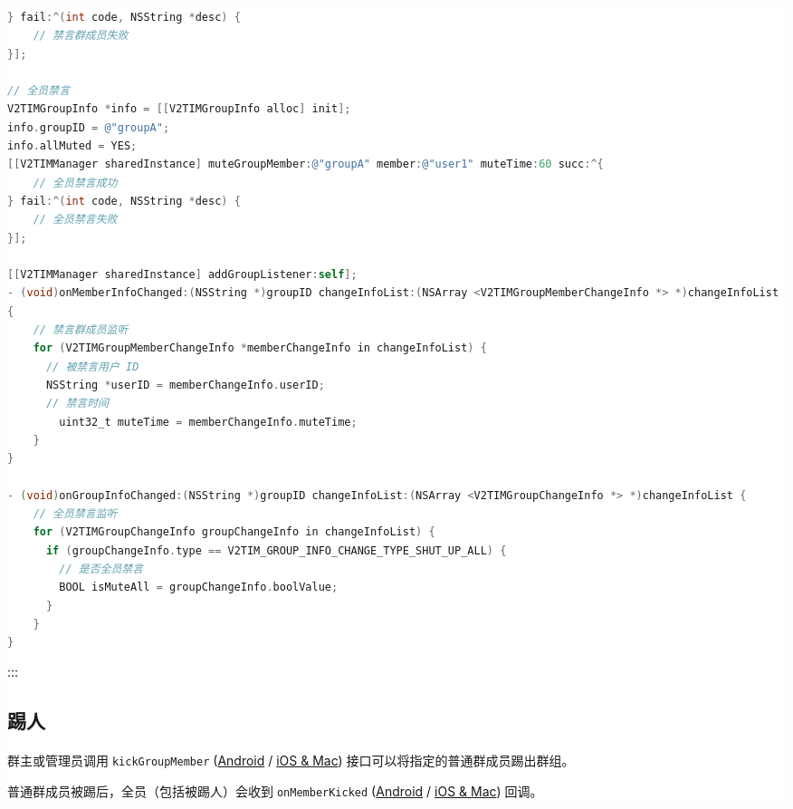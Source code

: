```objectivec
} fail:^(int code, NSString *desc) {
    // 禁言群成员失败
}];

// 全员禁言
V2TIMGroupInfo *info = [[V2TIMGroupInfo alloc] init];
info.groupID = @"groupA";
info.allMuted = YES;
[[V2TIMManager sharedInstance] muteGroupMember:@"groupA" member:@"user1" muteTime:60 succ:^{
    // 全员禁言成功
} fail:^(int code, NSString *desc) {
    // 全员禁言失败
}];

[[V2TIMManager sharedInstance] addGroupListener:self];
- (void)onMemberInfoChanged:(NSString *)groupID changeInfoList:(NSArray <V2TIMGroupMemberChangeInfo *> *)changeInfoList {
    // 禁言群成员监听
    for (V2TIMGroupMemberChangeInfo *memberChangeInfo in changeInfoList) {
      // 被禁言用户 ID
      NSString *userID = memberChangeInfo.userID;
      // 禁言时间
        uint32_t muteTime = memberChangeInfo.muteTime;
    }
}

- (void)onGroupInfoChanged:(NSString *)groupID changeInfoList:(NSArray <V2TIMGroupChangeInfo *> *)changeInfoList {
    // 全员禁言监听
    for (V2TIMGroupChangeInfo groupChangeInfo in changeInfoList) {
      if (groupChangeInfo.type == V2TIM_GROUP_INFO_CHANGE_TYPE_SHUT_UP_ALL) {
        // 是否全员禁言
        BOOL isMuteAll = groupChangeInfo.boolValue;
      }
    }
}
```
:::
</dx-tabs>

[](id:kick)
## 踢人
群主或管理员调用 `kickGroupMember` ([Android](https://im.sdk.qcloud.com/doc/zh-cn/classcom_1_1tencent_1_1imsdk_1_1v2_1_1V2TIMGroupManager.html#a6da6755c6e0c46e96cb02575074a5333) / [iOS & Mac](https://im.sdk.qcloud.com/doc/zh-cn/categoryV2TIMManager_07Group_08.html#a0581f28fddf2ade890aa62e4318d7a97)) 接口可以将指定的普通群成员踢出群组。

普通群成员被踢后，全员（包括被踢人）会收到 `onMemberKicked` ([Android](https://im.sdk.qcloud.com/doc/zh-cn/classcom_1_1tencent_1_1imsdk_1_1v2_1_1V2TIMGroupListener.html#a2874b768866c2d255144c128a766c7fe) / [iOS & Mac](https://im.sdk.qcloud.com/doc/zh-cn/protocolV2TIMGroupListener-p.html#a85e7f32f403d876018a26a1b37607edc)) 回调。
